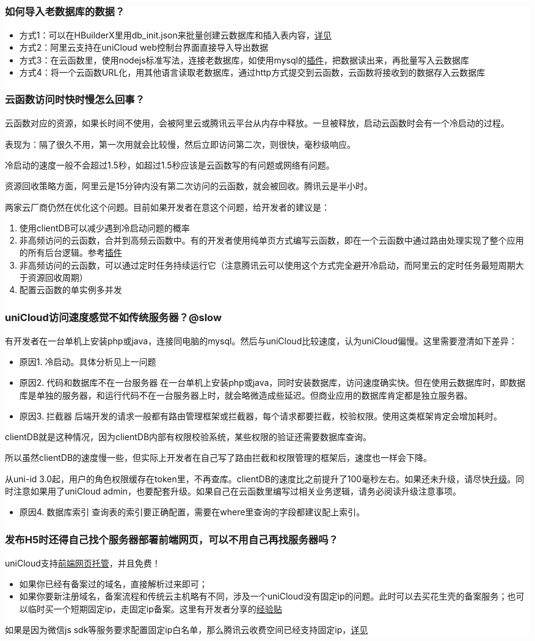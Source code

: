### 如何导入老数据库的数据？
- 方式1：可以在HBuilderX里用db_init.json来批量创建云数据库和插入表内容，[详见](https://uniapp.dcloud.io/uniCloud/cf-database?id=%e4%bd%bf%e7%94%a8db_initjson%e5%88%9d%e5%a7%8b%e5%8c%96%e9%a1%b9%e7%9b%ae%e6%95%b0%e6%8d%ae%e5%ba%93)
- 方式2：阿里云支持在uniCloud web控制台界面直接导入导出数据
- 方式3：在云函数里，使用nodejs标准写法，连接老数据库，如使用mysql的[插件](https://ext.dcloud.net.cn/plugin?id=1925)，把数据读出来，再批量写入云数据库
- 方式4：将一个云函数URL化，用其他语言读取老数据库，通过http方式提交到云函数，云函数将接收到的数据存入云数据库

### 云函数访问时快时慢怎么回事？

云函数对应的资源，如果长时间不使用，会被阿里云或腾讯云平台从内存中释放。一旦被释放，启动云函数时会有一个冷启动的过程。

表现为：隔了很久不用，第一次用就会比较慢，然后立即访问第二次，则很快，毫秒级响应。

冷启动的速度一般不会超过1.5秒，如超过1.5秒应该是云函数写的有问题或网络有问题。

资源回收策略方面，阿里云是15分钟内没有第二次访问的云函数，就会被回收。腾讯云是半小时。

两家云厂商仍然在优化这个问题。目前如果开发者在意这个问题，给开发者的建议是：
1. 使用clientDB可以减少遇到冷启动问题的概率
2. 非高频访问的云函数，合并到高频云函数中。有的开发者使用纯单页方式编写云函数，即在一个云函数中通过路由处理实现了整个应用的所有后台逻辑。参考[插件](https://ext.dcloud.net.cn/search?q=%E8%B7%AF%E7%94%B1&cat1=7&orderBy=UpdatedDate)
3. 非高频访问的云函数，可以通过定时任务持续运行它（注意腾讯云可以使用这个方式完全避开冷启动，而阿里云的定时任务最短周期大于资源回收周期）
4. 配置云函数的单实例多并发

### uniCloud访问速度感觉不如传统服务器？@slow
有开发者在一台单机上安装php或java，连接同电脑的mysql。然后与uniCloud比较速度，认为uniCloud偏慢。这里需要澄清如下差异：

- 原因1. 冷启动。具体分析见上一问题

- 原因2. 代码和数据库不在一台服务器
在一台单机上安装php或java，同时安装数据库，访问速度确实快。但在使用云数据库时，即数据库是单独的服务器，和运行代码不在一台服务器上时，就会略微造成些延迟。但商业应用的数据库肯定都是独立服务器。

- 原因3. 拦截器
后端开发的请求一般都有路由管理框架或拦截器，每个请求都要拦截，校验权限。使用这类框架肯定会增加耗时。

clientDB就是这种情况，因为clientDB内部有权限校验系统，某些权限的验证还需要数据库查询。

所以虽然clientDB的速度慢一些，但实际上开发者在自己写了路由拦截和权限管理的框架后，速度也一样会下降。

从uni-id 3.0起，用户的角色权限缓存在token里，不再查库。clientDB的速度比之前提升了100毫秒左右。如果还未升级，请尽快[升级](https://ext.dcloud.net.cn/plugin?id=2116)。同时注意如果用了uniCloud admin，也要配套升级。如果自己在云函数里编写过相关业务逻辑，请务必阅读升级注意事项。

- 原因4. 数据库索引
查询表的索引要正确配置，需要在where里查询的字段都建议配上索引。

### 发布H5时还得自己找个服务器部署前端网页，可以不用自己再找服务器吗？

uniCloud支持[前端网页托管](https://uniapp.dcloud.io/uniCloud/hosting)，并且免费！

- 如果你已经有备案过的域名，直接解析过来即可；
- 如果你要新注册域名，备案流程和传统云主机略有不同，涉及一个uniCloud没有固定ip的问题。此时可以去买花生壳的备案服务；也可以临时买一个短期固定ip，走固定ip备案。这里有开发者分享的[经验贴](https://ask.dcloud.net.cn/article/38116)

如果是因为微信js sdk等服务要求配置固定ip白名单，那么腾讯云收费空间已经支持固定ip，[详见](https://uniapp.dcloud.io/uniCloud/cf-functions?id=eip)
